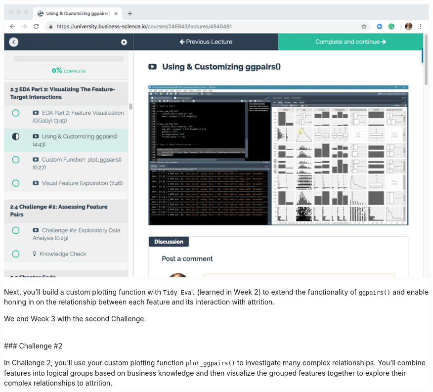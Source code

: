 <img src="/assets/2018-10-01-data-science-with-R-3/eda-part-2.png" style="width:100%;">
</p>

<iframe width="100%" height="450" src="https://www.youtube.com/embed/mom1-6aao9Q" frameborder="0" allow="autoplay; encrypted-media" allowfullscreen></iframe>

Next, you’ll build a custom plotting function with `Tidy Eval` (learned in Week 2) to extend the functionality of `ggpairs()` and enable honing in on the relationship between each feature and its interaction with attrition.

We end Week 3 with the second Challenge.

<br>
### Challenge #2

In Challenge 2, you’ll use your custom plotting function `plot_ggpairs()` to investigate many complex relationships. You’ll combine features into logical groups based on business knowledge and then visualize the grouped features together to explore their complex relationships to attrition. 

<p style="text-align:center">